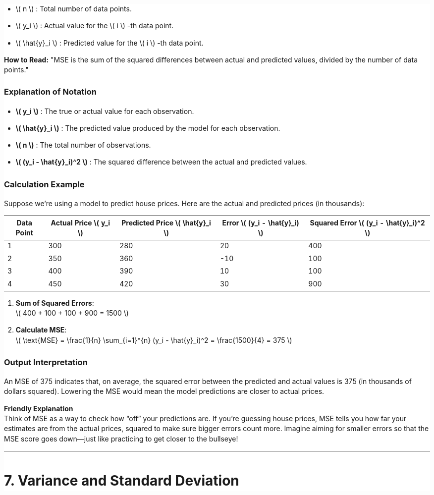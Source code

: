 * \\( n \\) : Total number of data points.
    
* \\( y_i \\) : Actual value for the \\( i \\) \-th data point.
    
* \\( \hat{y}_i \\) : Predicted value for the \\( i \\) \-th data point.
    

**How to Read:** "MSE is the sum of the squared differences between actual and predicted values, divided by the number of data points."

### Explanation of Notation

* **\\( y_i \\)** : The true or actual value for each observation.
    
* **\\( \hat{y}_i \\)** : The predicted value produced by the model for each observation.
    
* **\\( n \\)** : The total number of observations.
    
* **\\( (y_i - \hat{y}_i)^2 \\)** : The squared difference between the actual and predicted values.
    

### Calculation Example

Suppose we’re using a model to predict house prices. Here are the actual and predicted prices (in thousands):

| Data Point | Actual Price \\( y_i \\) | Predicted Price \\( \hat{y}_i \\) | Error \\( (y_i - \hat{y}_i) \\) | Squared Error \\( (y_i - \hat{y}_i)^2 \\) |
| --- | --- | --- | --- | --- |
| 1 | 300 | 280 | 20 | 400 |
| 2 | 350 | 360 | \-10 | 100 |
| 3 | 400 | 390 | 10 | 100 |
| 4 | 450 | 420 | 30 | 900 |

1. **Sum of Squared Errors**:  
    \\( 400 + 100 + 100 + 900 = 1500 \\)
    
2. **Calculate MSE**:  
    \\( \text{MSE} = \frac{1}{n} \sum_{i=1}^{n} (y_i - \hat{y}_i)^2 = \frac{1500}{4} = 375 \\)
    

### Output Interpretation

An MSE of 375 indicates that, on average, the squared error between the predicted and actual values is 375 (in thousands of dollars squared). Lowering the MSE would mean the model predictions are closer to actual prices.

**Friendly Explanation**  
Think of MSE as a way to check how “off” your predictions are. If you’re guessing house prices, MSE tells you how far your estimates are from the actual prices, squared to make sure bigger errors count more. Imagine aiming for smaller errors so that the MSE score goes down—just like practicing to get closer to the bullseye!

---

# 7\. Variance and Standard Deviation
